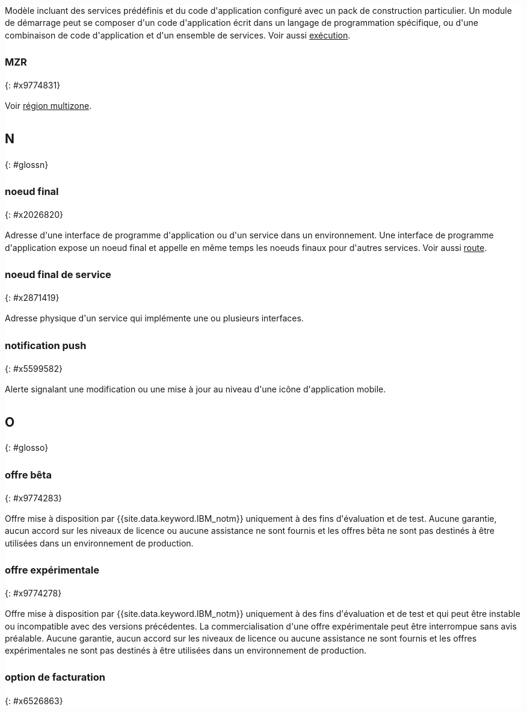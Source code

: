 Modèle incluant des services prédéfinis et du code d'application configuré avec un pack de construction particulier. Un module de démarrage peut se composer d'un code d'application écrit dans un langage de programmation spécifique, ou d'une combinaison de code d'application et d'un ensemble de services. Voir aussi [exécution](/docs/overview?topic=overview-glossary#x2391929).

### MZR
{: #x9774831}

Voir [région multizone](/docs/overview?topic=overview-glossary#x9774820).

## N
{: #glossn}

### noeud final
{: #x2026820}

Adresse d'une interface de programme d'application ou d'un service dans un environnement. Une interface de programme d'application expose un noeud final et appelle en même temps les noeuds finaux pour d'autres services. Voir aussi [route](/docs/overview?topic=overview-glossary#x2037338).

### noeud final de service
{: #x2871419}

Adresse physique d'un service qui implémente une ou plusieurs interfaces.

### notification push
{: #x5599582}

Alerte signalant une modification ou une mise à jour au niveau d'une icône d'application mobile.


## O
{: #glosso}

### offre bêta
{: #x9774283}

Offre mise à disposition par {{site.data.keyword.IBM_notm}} uniquement à des fins d'évaluation et de test.  Aucune garantie, aucun accord sur les niveaux de licence ou aucune assistance ne sont fournis et les offres bêta ne sont pas destinés à être utilisées dans un environnement de production.

### offre expérimentale
{: #x9774278}

Offre mise à disposition par {{site.data.keyword.IBM_notm}} uniquement à des fins d'évaluation et de test et qui peut être instable ou incompatible avec des versions précédentes. La commercialisation d'une offre expérimentale peut être interrompue sans avis préalable. Aucune garantie, aucun accord sur les niveaux de licence ou aucune assistance ne sont fournis et les offres expérimentales ne sont pas destinés à être utilisées dans un environnement de production.

### option de facturation
{: #x6526863}
